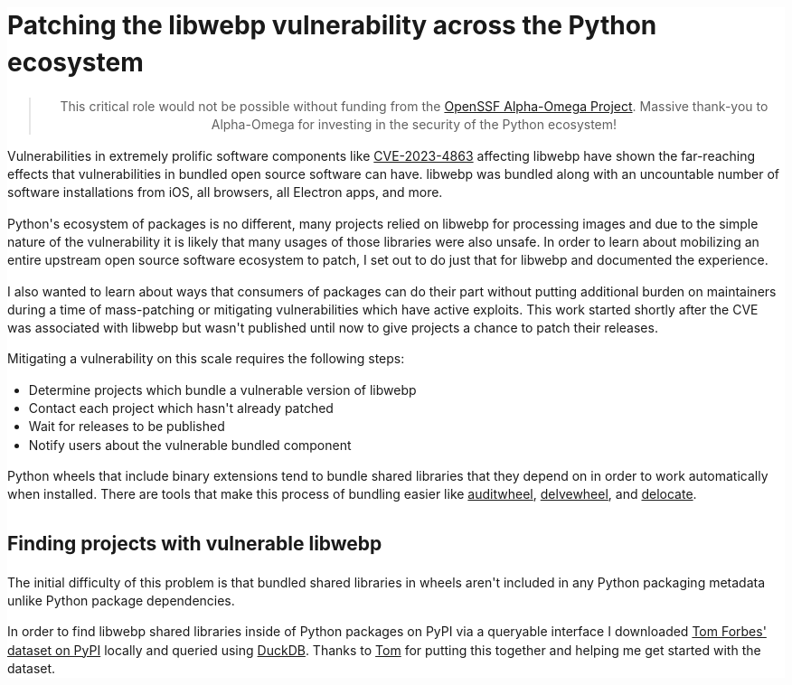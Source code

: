 # Patching the libwebp vulnerability across the Python ecosystem

<blockquote>
  <center>This critical role would not be possible without funding from the <a href="https://alpha-omega.dev">OpenSSF Alpha-Omega Project</a>. Massive thank-you to Alpha-Omega for investing in the security of the Python ecosystem!</center>
</blockquote>

Vulnerabilities in extremely prolific software components like [CVE-2023-4863](https://nvd.nist.gov/vuln/detail/CVE-2023-4863) affecting libwebp have shown the far-reaching effects that vulnerabilities in bundled open source software can have.
libwebp was bundled along with an uncountable number of software installations from iOS, all browsers, all Electron apps, and more.

Python's ecosystem of packages is no different, many projects relied on libwebp for processing images and due to the simple nature
of the vulnerability it is likely that many usages of those libraries were also unsafe. In order to learn about mobilizing
an entire upstream open source software ecosystem to patch, I set out to do just that for libwebp and documented the experience.

I also wanted to learn about ways that consumers of packages can do their part without putting additional
burden on maintainers during a time of mass-patching or mitigating vulnerabilities which have active exploits.
This work started shortly after the CVE was associated with libwebp but wasn't published until now to give
projects a chance to patch their releases.

Mitigating a vulnerability on this scale requires the following steps:
 
- Determine projects which bundle a vulnerable version of libwebp
- Contact each project which hasn't already patched
- Wait for releases to be published
- Notify users about the vulnerable bundled component

Python wheels that include binary extensions tend to bundle shared libraries that they
depend on in order to work automatically when installed. There are tools that make this
process of bundling easier like [auditwheel](https://pypi.org/project/auditwheel/), [delvewheel](https://pypi.org/project/delvewheel/), and [delocate](https://pypi.org/project/delocate/).

## Finding projects with vulnerable libwebp

The initial difficulty of this problem is that bundled shared libraries in wheels aren't included
in any Python packaging metadata unlike Python package dependencies.

In order to find libwebp shared libraries inside of Python packages on PyPI via a queryable interface
I downloaded [Tom Forbes' dataset on PyPI](https://py-code.org/) locally and queried using [DuckDB](https://duckdb.org/).
Thanks to [Tom](https://tomforb.es/) for putting this together and helping me get started with the dataset.
